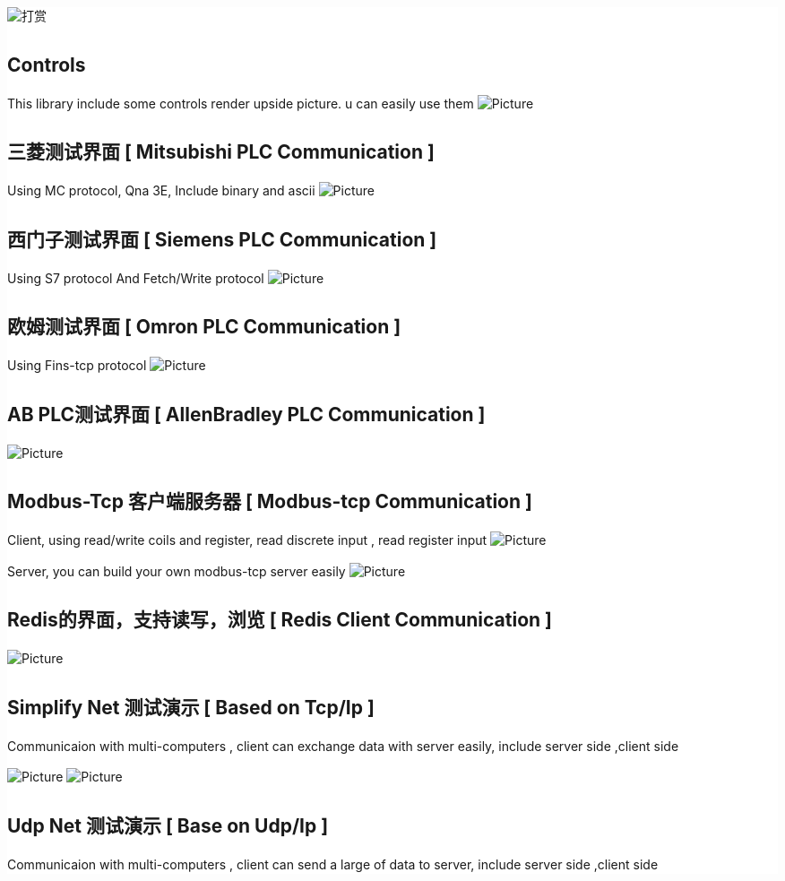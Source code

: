 ![打赏](https://raw.githubusercontent.com/dathlin/HslCommunication/master/imgs/support.png)

## Controls
This library include some controls render upside picture. u can easily use them
![Picture](https://raw.githubusercontent.com/dathlin/HslCommunication/master/imgs/controls.png)

## 三菱测试界面 [ Mitsubishi PLC Communication ]
Using MC protocol, Qna 3E, Include binary and ascii
![Picture](https://raw.githubusercontent.com/dathlin/HslCommunication/master/imgs/Melsec1.png)

## 西门子测试界面 [ Siemens PLC Communication ]
Using S7 protocol And Fetch/Write protocol
![Picture](https://raw.githubusercontent.com/dathlin/HslCommunication/master/imgs/siemens1.png)

## 欧姆测试界面 [ Omron PLC Communication ]
Using Fins-tcp protocol
![Picture](https://raw.githubusercontent.com/dathlin/HslCommunication/master/imgs/Omron.png)

## AB PLC测试界面 [ AllenBradley PLC Communication ]
![Picture](https://raw.githubusercontent.com/dathlin/HslCommunication/master/imgs/ab1.png)

## Modbus-Tcp 客户端服务器 [ Modbus-tcp Communication ]
Client, using read/write coils and register, read discrete input , read register input
![Picture](https://raw.githubusercontent.com/dathlin/HslCommunication/master/imgs/Modbus1.png)

Server, you can build your own modbus-tcp server easily
![Picture](https://raw.githubusercontent.com/dathlin/HslCommunication/master/imgs/Modbus2.png)

## Redis的界面，支持读写，浏览 [ Redis Client Communication ]
![Picture](https://raw.githubusercontent.com/dathlin/HslCommunication/master/imgs/redis.png)

## Simplify Net 测试演示 [ Based on Tcp/Ip ]
Communicaion with multi-computers , client can exchange data with server easily, include server side ,client side

![Picture](https://raw.githubusercontent.com/dathlin/HslCommunication/master/imgs/Simlify1.png)
![Picture](https://raw.githubusercontent.com/dathlin/HslCommunication/master/imgs/Simlify2.png)

## Udp Net 测试演示 [ Base on Udp/Ip ]
Communicaion with multi-computers , client can send a large of data to server, include server side ,client side

